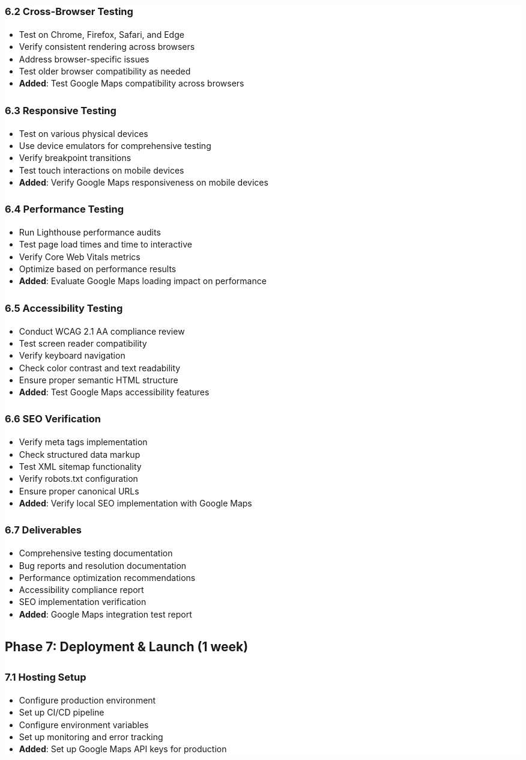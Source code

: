 ### 6.2 Cross-Browser Testing
- Test on Chrome, Firefox, Safari, and Edge
- Verify consistent rendering across browsers
- Address browser-specific issues
- Test older browser compatibility as needed
- **Added**: Test Google Maps compatibility across browsers

### 6.3 Responsive Testing
- Test on various physical devices
- Use device emulators for comprehensive testing
- Verify breakpoint transitions
- Test touch interactions on mobile devices
- **Added**: Verify Google Maps responsiveness on mobile devices

### 6.4 Performance Testing
- Run Lighthouse performance audits
- Test page load times and time to interactive
- Verify Core Web Vitals metrics
- Optimize based on performance results
- **Added**: Evaluate Google Maps loading impact on performance

### 6.5 Accessibility Testing
- Conduct WCAG 2.1 AA compliance review
- Test screen reader compatibility
- Verify keyboard navigation
- Check color contrast and text readability
- Ensure proper semantic HTML structure
- **Added**: Test Google Maps accessibility features

### 6.6 SEO Verification
- Verify meta tags implementation
- Check structured data markup
- Test XML sitemap functionality
- Verify robots.txt configuration
- Ensure proper canonical URLs
- **Added**: Verify local SEO implementation with Google Maps

### 6.7 Deliverables
- Comprehensive testing documentation
- Bug reports and resolution documentation
- Performance optimization recommendations
- Accessibility compliance report
- SEO implementation verification
- **Added**: Google Maps integration test report

## Phase 7: Deployment & Launch (1 week)

### 7.1 Hosting Setup
- Configure production environment
- Set up CI/CD pipeline
- Configure environment variables
- Set up monitoring and error tracking
- **Added**: Set up Google Maps API keys for production
